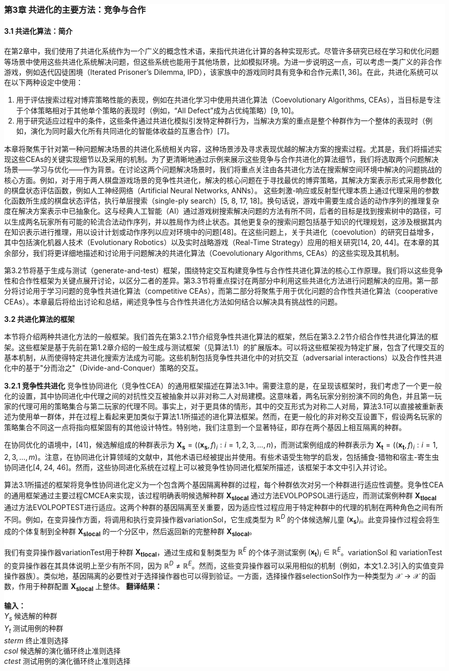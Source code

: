 ### 第3章 共进化的主要方法：竞争与合作  
#### 3.1 共进化算法：简介  

在第2章中，我们使用了共进化系统作为一个广义的概念性术语，来指代共进化计算的各种实现形式。尽管许多研究已经在学习和优化问题等场景中使用这些共进化系统解决问题，但这些系统也能用于其他场景，比如模拟环境。为进一步说明这一点，可以考虑一类广义的非合作游戏，例如迭代囚徒困境（Iterated Prisoner’s Dilemma, IPD），该家族中的游戏同时具有竞争和合作元素$[1, 36]$。在此，共进化系统可以在以下两种设定中使用：

1. 用于评估搜索过程对博弈策略性能的表现，例如在共进化学习中使用共进化算法（Coevolutionary Algorithms, CEAs），当目标是专注于个体策略相对于其他单个策略的表现时（例如，“All Defect”成为占优纯策略）$[9, 10]$。  
2. 用于研究适应过程中的条件，这些条件通过共进化模拟引发特定种群行为，当解决方案的重点是整个种群作为一个整体的表现时（例如，演化为同时最大化所有共同进化的智能体收益的互惠合作）$[7]$。  

本章将聚焦于针对第一种问题解决场景的共进化系统相关内容，这种场景涉及寻求表现优越的解决方案的搜索过程。尤其是，我们将描述实现这些CEAs的关键实现细节以及采用的机制。为了更清晰地通过示例来展示这些竞争与合作共进化的算法细节，我们将选取两个问题解决场景——学习与优化——作为背景。在讨论这两个问题解决场景时，我们将重点关注由各共进化方法在搜索解空间环境中解决的问题挑战的核心方面。例如，对于用于两人棋盘游戏场景的竞争性共进化，解决的核心问题在于寻找最优的博弈策略，其解决方案表示形式采用参数化的棋盘状态评估函数，例如人工神经网络（Artificial Neural Networks, ANNs）。
这些刺激-响应或反射型代理本质上通过代理采用的参数化函数所生成的棋盘状态评估，执行单层搜索（single-ply search）[5, 8, 17, 18]。换句话说，游戏中需要生成合适的动作序列的推理复杂度在解决方案表示中已抽象化。这与经典人工智能（AI）通过游戏树搜索解决问题的方法有所不同，后者的目标是找到搜索树中的路径，可以生成两名玩家所有可能的轮流合法动作序列，并以胜局作为终止状态。其他更复杂的搜索问题包括基于知识的代理规划，这涉及根据其内在知识表示进行推理，用以设计计划或动作序列以应对环境中的问题[48]。在这些问题上，关于共进化（coevolution）的研究日益增多，其中包括演化机器人技术（Evolutionary Robotics）以及实时战略游戏（Real-Time Strategy）应用的相关研究[14, 20, 44]。在本章的其余部分，我们将更详细地描述和讨论用于问题解决的共进化算法（Coevolutionary Algorithms, CEAs）的这些实现及其机制。

第3.2节将基于生成与测试（generate-and-test）框架，围绕特定交互构建竞争性与合作性共进化算法的核心工作原理。我们将以这些竞争性和合作性框架为关键点展开讨论，以区分二者的差异。第3.3节将重点探讨在两部分中利用这些共进化方法进行问题解决的应用。第一部分将讨论用于学习问题的竞争性共进化算法（competitive CEAs），而第二部分将聚焦于用于优化问题的合作性共进化算法（cooperative CEAs）。本章最后将给出讨论和总结，阐述竞争性与合作性共进化方法如何结合以解决具有挑战性的问题。

**3.2 共进化算法的框架**

本节将介绍两种共进化方法的一般框架。我们首先在第3.2.1节介绍竞争性共进化算法的框架，然后在第3.2.2节介绍合作性共进化算法的框架。这些框架是基于先前在第1.2章介绍的一般生成与测试框架（见算法1.1）的扩展版本。可以将这些框架视为特定扩展，包含了代理交互的基本机制，从而使得特定共进化搜索方法成为可能。这些机制包括竞争性共进化中的对抗交互（adversarial interactions）以及合作性共进化中的基于"分而治之"（Divide-and-Conquer）策略的交互。

**3.2.1 竞争性共进化**
竞争性协同进化（竞争性CEA）的通用框架描述在算法3.1中。需要注意的是，在呈现该框架时，我们考虑了一个更一般化的设置，其中协同进化中代理之间的对抗性交互被抽象并以非对称二人对局建模。这意味着，两名玩家分别扮演不同的角色，并且第一玩家的代理可用的策略集合与第二玩家的代理不同。事实上，对于更具体的情形，其中的交互形式为对称二人对局，算法3.1可以直接被重新表述为使用单一群体，并在过程上看起来更加类似于算法1.1所描述的进化算法框架。然而，在更一般化的非对称交互设置下，假设两名玩家的策略集合不同这一点将指向框架固有的其他设计特性。特别地，我们注意到一个显著特征，即存在两个基因上相互隔离的种群。

在协同优化的语境中，[41]，候选解组成的种群表示为 $\boldsymbol{X}_{\mathbf{s}} = \big((\boldsymbol{x}_{\mathbf{s}}, f)_i : i = 1, 2, 3, \ldots, n\big)$，而测试案例组成的种群表示为 $\boldsymbol{X}_{\mathbf{t}} = \big((\boldsymbol{x}_{\mathbf{t}}, f)_i : i = 1, 2, 3, \ldots, m\big)$。注意，在协同进化计算领域的文献中，其他术语已经被提出并使用。有些术语受生物学的启发，包括捕食-猎物和宿主-寄生虫协同进化[4, 24, 46]。然而，这些协同进化系统在过程上可以被竞争性协同进化框架所描述，该框架于本文中引入并讨论。

算法3.1所描述的框架将竞争性协同进化定义为一个包含两个基因隔离种群的过程，每个种群依次对另一个种群进行适应性调整。竞争性CEA的通用框架通过主要过程CMCEA来实现，该过程明确表明候选解种群 $\boldsymbol{X}_{\mathbf{slocal}}$ 通过方法EVOLPOPSOL进行适应，而测试案例种群 $\boldsymbol{X}_{\mathbf{tlocal}}$ 通过方法EVOLPOPTEST进行适应。这两个种群的基因隔离至关重要，因为适应性过程应用于特定种群中的代理的机制在两种角色之间有所不同。例如，在变异操作方面，将调用和执行变异操作器variationSol，它生成类型为 $\mathbb{R}^D$ 的个体候选解儿童 $({\boldsymbol x}_{\mathbf{s}})_i$。此变异操作过程会将生成的个体复制到全种群 $\boldsymbol{X}_{\mathbf{slocal}}$ 的一个分区中，然后返回新的完整种群 $\boldsymbol{X}_{\mathbf{slocal}}$。

我们有变异操作器variationTest用于种群 $\boldsymbol{X}_{\mathbf{tlocal}}$，通过生成和复制类型为 $\mathbb{R}^E$ 的个体子测试案例 $({\boldsymbol x}_{\mathbf{t}})_i \in \mathbb{R}^E$。variationSol 和 variationTest 的变异操作器在其具体说明上至少有所不同，因为 $\mathbb{R}^D \neq \mathbb{R}^E$。然而，这些变异操作器可以采用相似的机制（例如，本文1.2.3引入的实值变异操作器族）。类似地，基因隔离的必要性对于选择操作器也可以得到验证。一方面，选择操作器selectionSol作为一种类型为 $\boldsymbol{\mathcal{X}} \rightarrow \boldsymbol{\mathcal{X}}$ 的函数，作用于种群配置 $\boldsymbol{X}_{\mathbf{slocal}}$ 上整体。
**翻译结果：**

**输入：**  
$Y_s$ 候选解的种群  
$Y_t$ 测试用例的种群  
$sterm$ 终止准则选择  
$csol$ 候选解的演化循环终止准则选择  
$ctest$ 测试用例的演化循环终止准则选择  
